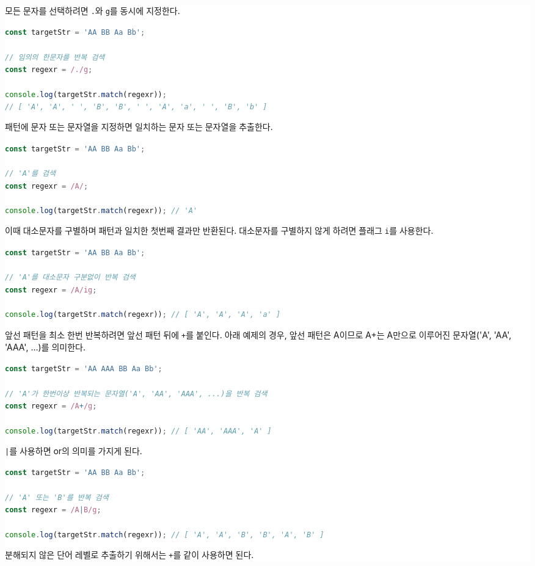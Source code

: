 모든 문자를 선택하려면 `.`와 `g`를 동시에 지정한다.

```javascript
const targetStr = 'AA BB Aa Bb';

// 임의의 한문자를 반복 검색
const regexr = /./g;

console.log(targetStr.match(regexr));
// [ 'A', 'A', ' ', 'B', 'B', ' ', 'A', 'a', ' ', 'B', 'b' ]
```

패턴에 문자 또는 문자열을 지정하면 일치하는 문자 또는 문자열을 추출한다.

```javascript
const targetStr = 'AA BB Aa Bb';

// 'A'를 검색
const regexr = /A/;

console.log(targetStr.match(regexr)); // 'A'
```

이때 대소문자를 구별하며 패턴과 일치한 첫번째 결과만 반환된다. 대소문자를 구별하지 않게 하려면 플래그 `i`를 사용한다.

```javascript
const targetStr = 'AA BB Aa Bb';

// 'A'를 대소문자 구분없이 반복 검색
const regexr = /A/ig;

console.log(targetStr.match(regexr)); // [ 'A', 'A', 'A', 'a' ]
```

앞선 패턴을 최소 한번 반복하려면 앞선 패턴 뒤에 `+`를 붙인다. 아래 예제의 경우, 앞선 패턴은 A이므로 A+는 A만으로 이루어진 문자열('A', 'AA', 'AAA', ...)를 의미한다.

```javascript
const targetStr = 'AA AAA BB Aa Bb';

// 'A'가 한번이상 반복되는 문자열('A', 'AA', 'AAA', ...)을 반복 검색
const regexr = /A+/g;

console.log(targetStr.match(regexr)); // [ 'AA', 'AAA', 'A' ]
```

`|`를 사용하면 or의 의미를 가지게 된다.

```javascript
const targetStr = 'AA BB Aa Bb';

// 'A' 또는 'B'를 반복 검색
const regexr = /A|B/g;

console.log(targetStr.match(regexr)); // [ 'A', 'A', 'B', 'B', 'A', 'B' ]
```

분해되지 않은 단어 레벨로 추출하기 위해서는 `+`를 같이 사용하면 된다.
